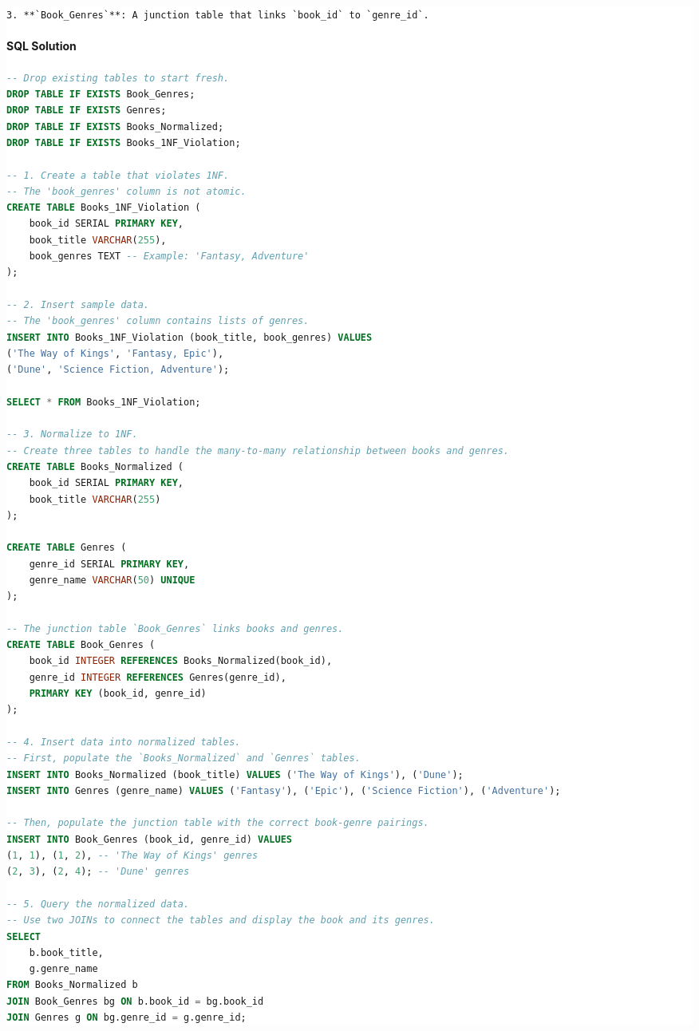     3. **`Book_Genres`**: A junction table that links `book_id` to `genre_id`.
        

#### SQL Solution

```SQL
-- Drop existing tables to start fresh.
DROP TABLE IF EXISTS Book_Genres;
DROP TABLE IF EXISTS Genres;
DROP TABLE IF EXISTS Books_Normalized;
DROP TABLE IF EXISTS Books_1NF_Violation;

-- 1. Create a table that violates 1NF.
-- The 'book_genres' column is not atomic.
CREATE TABLE Books_1NF_Violation (
    book_id SERIAL PRIMARY KEY,
    book_title VARCHAR(255),
    book_genres TEXT -- Example: 'Fantasy, Adventure'
);

-- 2. Insert sample data.
-- The 'book_genres' column contains lists of genres.
INSERT INTO Books_1NF_Violation (book_title, book_genres) VALUES
('The Way of Kings', 'Fantasy, Epic'),
('Dune', 'Science Fiction, Adventure');

SELECT * FROM Books_1NF_Violation;

-- 3. Normalize to 1NF.
-- Create three tables to handle the many-to-many relationship between books and genres.
CREATE TABLE Books_Normalized (
    book_id SERIAL PRIMARY KEY,
    book_title VARCHAR(255)
);

CREATE TABLE Genres (
    genre_id SERIAL PRIMARY KEY,
    genre_name VARCHAR(50) UNIQUE
);

-- The junction table `Book_Genres` links books and genres.
CREATE TABLE Book_Genres (
    book_id INTEGER REFERENCES Books_Normalized(book_id),
    genre_id INTEGER REFERENCES Genres(genre_id),
    PRIMARY KEY (book_id, genre_id)
);

-- 4. Insert data into normalized tables.
-- First, populate the `Books_Normalized` and `Genres` tables.
INSERT INTO Books_Normalized (book_title) VALUES ('The Way of Kings'), ('Dune');
INSERT INTO Genres (genre_name) VALUES ('Fantasy'), ('Epic'), ('Science Fiction'), ('Adventure');

-- Then, populate the junction table with the correct book-genre pairings.
INSERT INTO Book_Genres (book_id, genre_id) VALUES
(1, 1), (1, 2), -- 'The Way of Kings' genres
(2, 3), (2, 4); -- 'Dune' genres

-- 5. Query the normalized data.
-- Use two JOINs to connect the tables and display the book and its genres.
SELECT
    b.book_title,
    g.genre_name
FROM Books_Normalized b
JOIN Book_Genres bg ON b.book_id = bg.book_id
JOIN Genres g ON bg.genre_id = g.genre_id;
```